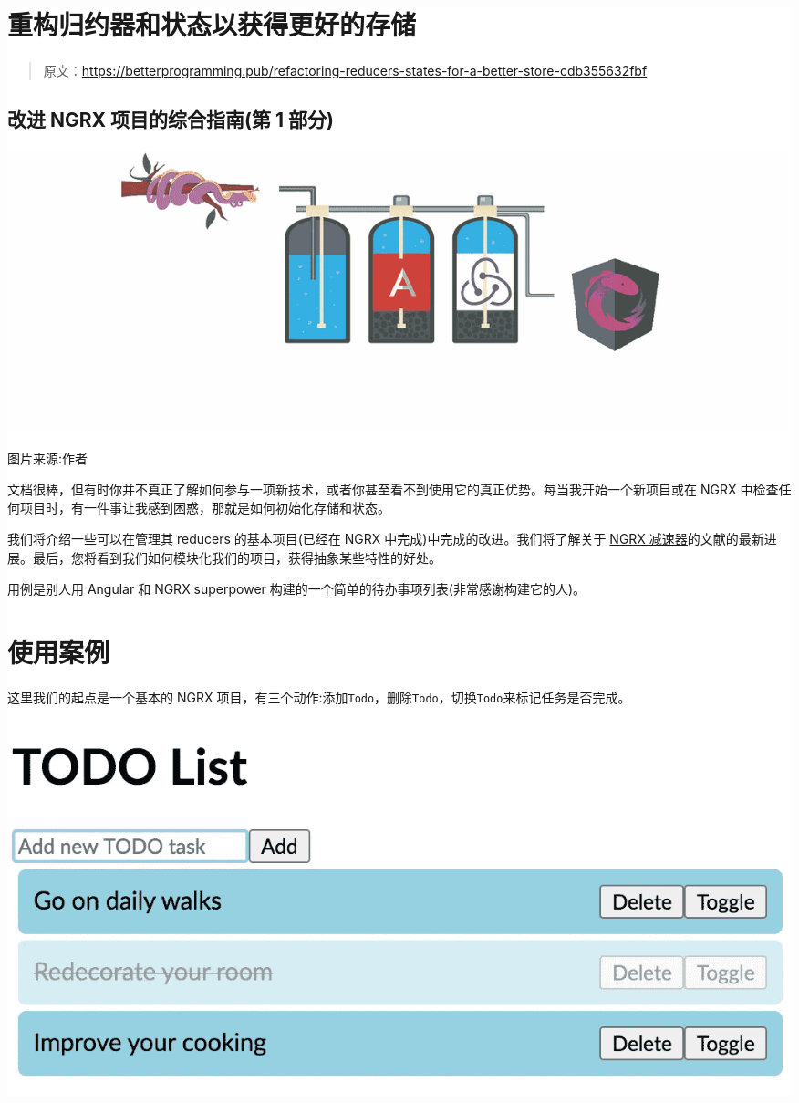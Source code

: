 # 重构归约器和状态以获得更好的存储

> 原文：<https://betterprogramming.pub/refactoring-reducers-states-for-a-better-store-cdb355632fbf>

## 改进 NGRX 项目的综合指南(第 1 部分)

![](img/722b5998fedf8962844fde7c0e2c15be.png)

图片来源:作者

文档很棒，但有时你并不真正了解如何参与一项新技术，或者你甚至看不到使用它的真正优势。每当我开始一个新项目或在 NGRX 中检查任何项目时，有一件事让我感到困惑，那就是如何初始化存储和状态。

我们将介绍一些可以在管理其 reducers 的基本项目(已经在 NGRX 中完成)中完成的改进。我们将了解关于 [NGRX 减速器](https://ngrx.io/guide/schematics/reducer)的文献的最新进展。最后，您将看到我们如何模块化我们的项目，获得抽象某些特性的好处。

用例是别人用 Angular 和 NGRX superpower 构建的一个简单的待办事项列表(非常感谢构建它的人)。

# 使用案例

这里我们的起点是一个基本的 NGRX 项目，有三个动作:添加`Todo`，删除`Todo`，切换`Todo`来标记任务是否完成。

![](img/df9a192bdc3013e8d7b9ea600d48c31d.png)
